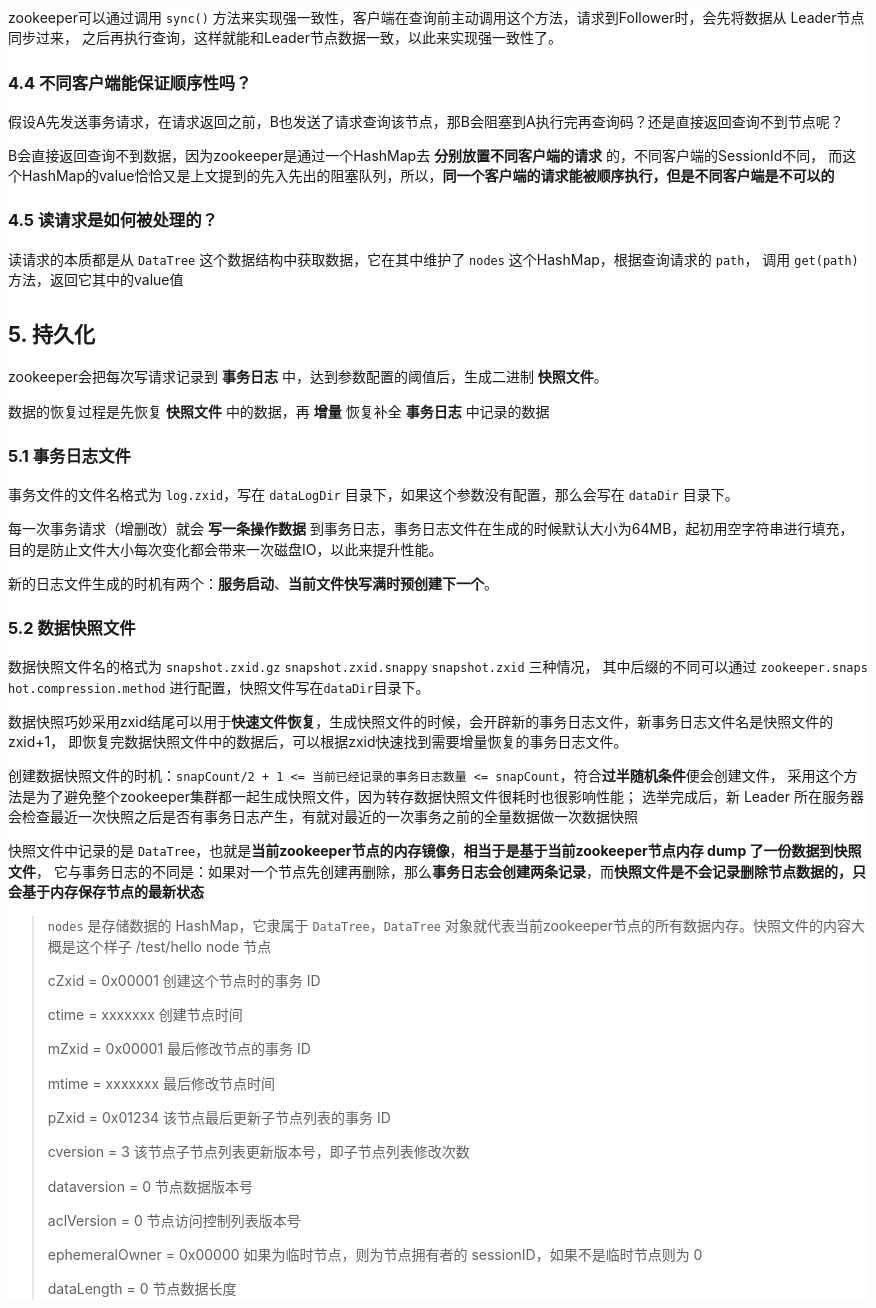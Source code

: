 zookeeper可以通过调用 `sync()` 方法来实现强一致性，客户端在查询前主动调用这个方法，请求到Follower时，会先将数据从 Leader节点 同步过来，
之后再执行查询，这样就能和Leader节点数据一致，以此来实现强一致性了。

### 4.4 不同客户端能保证顺序性吗？

假设A先发送事务请求，在请求返回之前，B也发送了请求查询该节点，那B会阻塞到A执行完再查询码？还是直接返回查询不到节点呢？

B会直接返回查询不到数据，因为zookeeper是通过一个HashMap去 **分别放置不同客户端的请求** 的，不同客户端的SessionId不同，
而这个HashMap的value恰恰又是上文提到的先入先出的阻塞队列，所以，**同一个客户端的请求能被顺序执行，但是不同客户端是不可以的**

### 4.5 读请求是如何被处理的？

读请求的本质都是从 `DataTree` 这个数据结构中获取数据，它在其中维护了 `nodes` 这个HashMap，根据查询请求的 `path`，
调用 `get(path)` 方法，返回它其中的value值

## 5. 持久化

zookeeper会把每次写请求记录到 **事务日志** 中，达到参数配置的阈值后，生成二进制 **快照文件**。

数据的恢复过程是先恢复 **快照文件** 中的数据，再 **增量** 恢复补全 **事务日志** 中记录的数据

### 5.1 事务日志文件

事务文件的文件名格式为 `log.zxid`，写在 `dataLogDir` 目录下，如果这个参数没有配置，那么会写在 `dataDir` 目录下。

每一次事务请求（增删改）就会 **写一条操作数据** 到事务日志，事务日志文件在生成的时候默认大小为64MB，起初用空字符串进行填充，
目的是防止文件大小每次变化都会带来一次磁盘IO，以此来提升性能。

新的日志文件生成的时机有两个：**服务启动**、**当前文件快写满时预创建下一个**。

### 5.2 数据快照文件

数据快照文件名的格式为 `snapshot.zxid.gz` `snapshot.zxid.snappy` `snapshot.zxid` 三种情况，
其中后缀的不同可以通过 `zookeeper.snapshot.compression.method` 进行配置，快照文件写在`dataDir`目录下。

数据快照巧妙采用zxid结尾可以用于**快速文件恢复**，生成快照文件的时候，会开辟新的事务日志文件，新事务日志文件名是快照文件的 zxid+1，
即恢复完数据快照文件中的数据后，可以根据zxid快速找到需要增量恢复的事务日志文件。

创建数据快照文件的时机：`snapCount/2 + 1 <= 当前已经记录的事务日志数量 <= snapCount`，符合**过半随机条件**便会创建文件，
采用这个方法是为了避免整个zookeeper集群都一起生成快照文件，因为转存数据快照文件很耗时也很影响性能；
选举完成后，新 Leader 所在服务器会检查最近一次快照之后是否有事务日志产生，有就对最近的一次事务之前的全量数据做一次数据快照

快照文件中记录的是 `DataTree`，也就是**当前zookeeper节点的内存镜像**，**相当于是基于当前zookeeper节点内存 dump 了一份数据到快照文件**，
它与事务日志的不同是：如果对一个节点先创建再删除，那么**事务日志会创建两条记录**，而**快照文件是不会记录删除节点数据的，只会基于内存保存节点的最新状态**

> `nodes` 是存储数据的 HashMap，它隶属于 `DataTree`，`DataTree` 对象就代表当前zookeeper节点的所有数据内存。快照文件的内容大概是这个样子
> /test/hello node 节点</p>
cZxid 		   = 0x00001 创建这个节点时的事务 ID</p>
ctime 		   = xxxxxxx 创建节点时间</p>
mZxid 		   = 0x00001 最后修改节点的事务 ID</p>
mtime 		   = xxxxxxx 最后修改节点时间</p>
pZxid 		   = 0x01234 该节点最后更新子节点列表的事务 ID</p>
cversion               = 3 该节点子节点列表更新版本号，即子节点列表修改次数</p>
dataversion            = 0 节点数据版本号</p>
aclVersion             = 0 节点访问控制列表版本号</p>
ephemeralOwner         = 0x00000 如果为临时节点，则为节点拥有者的 sessionID，如果不是临时节点则为 0</p>
dataLength 	           = 0 节点数据长度
